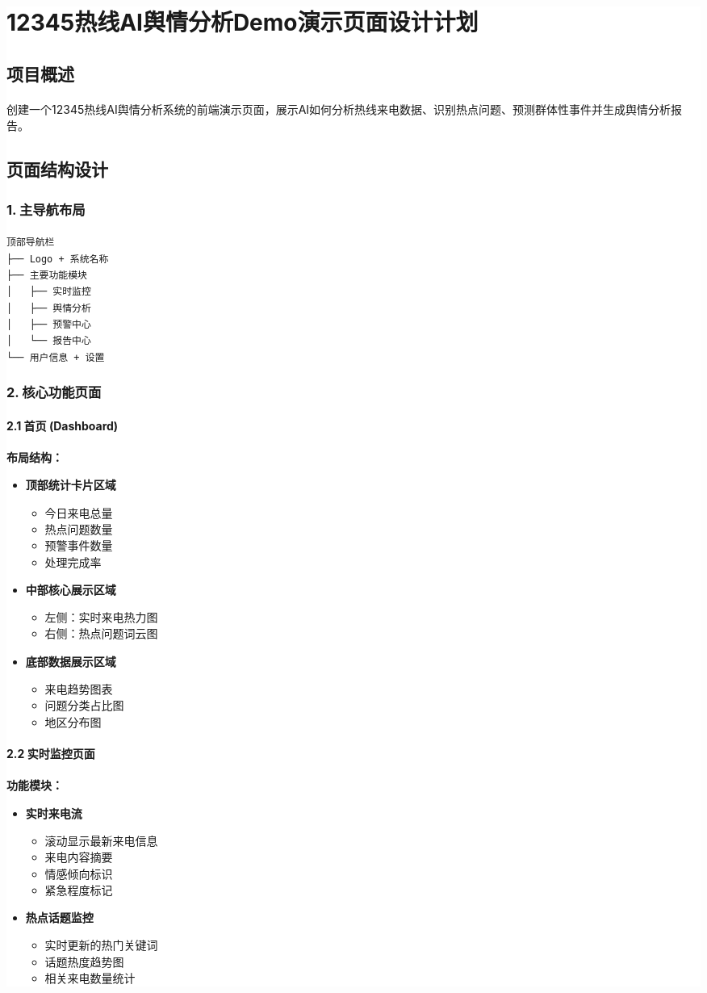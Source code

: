 # 12345热线AI舆情分析Demo演示页面设计计划

## 项目概述

创建一个12345热线AI舆情分析系统的前端演示页面，展示AI如何分析热线来电数据、识别热点问题、预测群体性事件并生成舆情分析报告。

## 页面结构设计

### 1. 主导航布局
```
顶部导航栏
├── Logo + 系统名称
├── 主要功能模块
│   ├── 实时监控
│   ├── 舆情分析
│   ├── 预警中心
│   └── 报告中心
└── 用户信息 + 设置
```

### 2. 核心功能页面

#### 2.1 首页 (Dashboard)
**布局结构：**
- **顶部统计卡片区域**
  - 今日来电总量
  - 热点问题数量
  - 预警事件数量
  - 处理完成率

- **中部核心展示区域**
  - 左侧：实时来电热力图
  - 右侧：热点问题词云图

- **底部数据展示区域**
  - 来电趋势图表
  - 问题分类占比图
  - 地区分布图

#### 2.2 实时监控页面
**功能模块：**
- **实时来电流**
  - 滚动显示最新来电信息
  - 来电内容摘要
  - 情感倾向标识
  - 紧急程度标记

- **热点话题监控**
  - 实时更新的热门关键词
  - 话题热度趋势图
  - 相关来电数量统计
